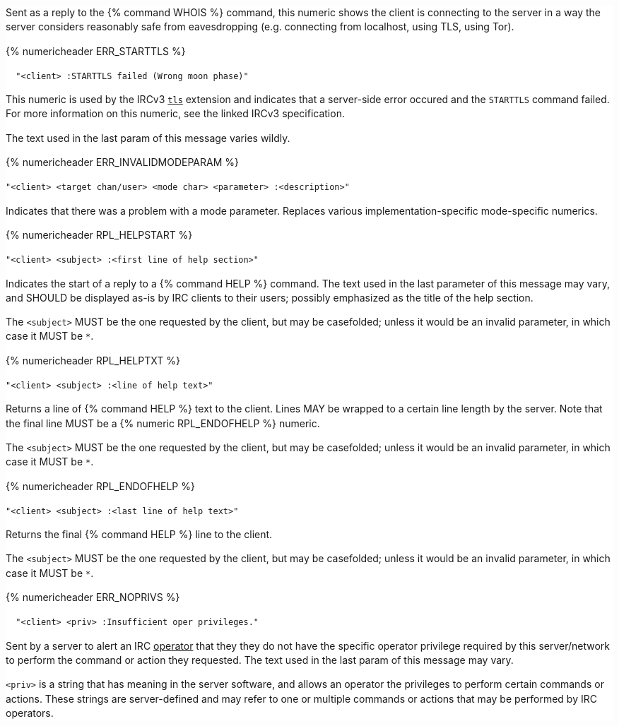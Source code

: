 Sent as a reply to the {% command WHOIS %} command, this numeric shows the client is connecting to the server in a way the server considers reasonably safe from eavesdropping (e.g. connecting from localhost, using TLS, using Tor).

{% numericheader ERR_STARTTLS %}

      "<client> :STARTTLS failed (Wrong moon phase)"

This numeric is used by the IRCv3 [`tls`](http://ircv3.net/specs/extensions/tls-3.1.html) extension and indicates that a server-side error occured and the `STARTTLS` command failed. For more information on this numeric, see the linked IRCv3 specification.

The text used in the last param of this message varies wildly.

{% numericheader ERR_INVALIDMODEPARAM %}

    "<client> <target chan/user> <mode char> <parameter> :<description>"

Indicates that there was a problem with a mode parameter. Replaces various implementation-specific mode-specific numerics.

{% numericheader RPL_HELPSTART %}

    "<client> <subject> :<first line of help section>"

Indicates the start of a reply to a {% command HELP %} command.
The text used in the last parameter of this message may vary, and SHOULD be displayed as-is by IRC clients to their users; possibly emphasized as the title of the help section.

The `<subject>` MUST be the one requested by the client, but may be casefolded; unless it would be an invalid parameter, in which case it MUST be `*`.

{% numericheader RPL_HELPTXT %}

    "<client> <subject> :<line of help text>"

Returns a line of {% command HELP %} text to the client. Lines MAY be wrapped to a certain line length by the server. Note that the final line MUST be a {% numeric RPL_ENDOFHELP %} numeric.

The `<subject>` MUST be the one requested by the client, but may be casefolded; unless it would be an invalid parameter, in which case it MUST be `*`.

{% numericheader RPL_ENDOFHELP %}

    "<client> <subject> :<last line of help text>"

Returns the final {% command HELP %} line to the client.

The `<subject>` MUST be the one requested by the client, but may be casefolded; unless it would be an invalid parameter, in which case it MUST be `*`.

{% numericheader ERR_NOPRIVS %}

      "<client> <priv> :Insufficient oper privileges."

Sent by a server to alert an IRC [operator](#operators) that they they do not have the specific operator privilege required by this server/network to perform the command or action they requested. The text used in the last param of this message may vary.

`<priv>` is a string that has meaning in the server software, and allows an operator the privileges to perform certain commands or actions. These strings are server-defined and may refer to one or multiple commands or actions that may be performed by IRC operators.
